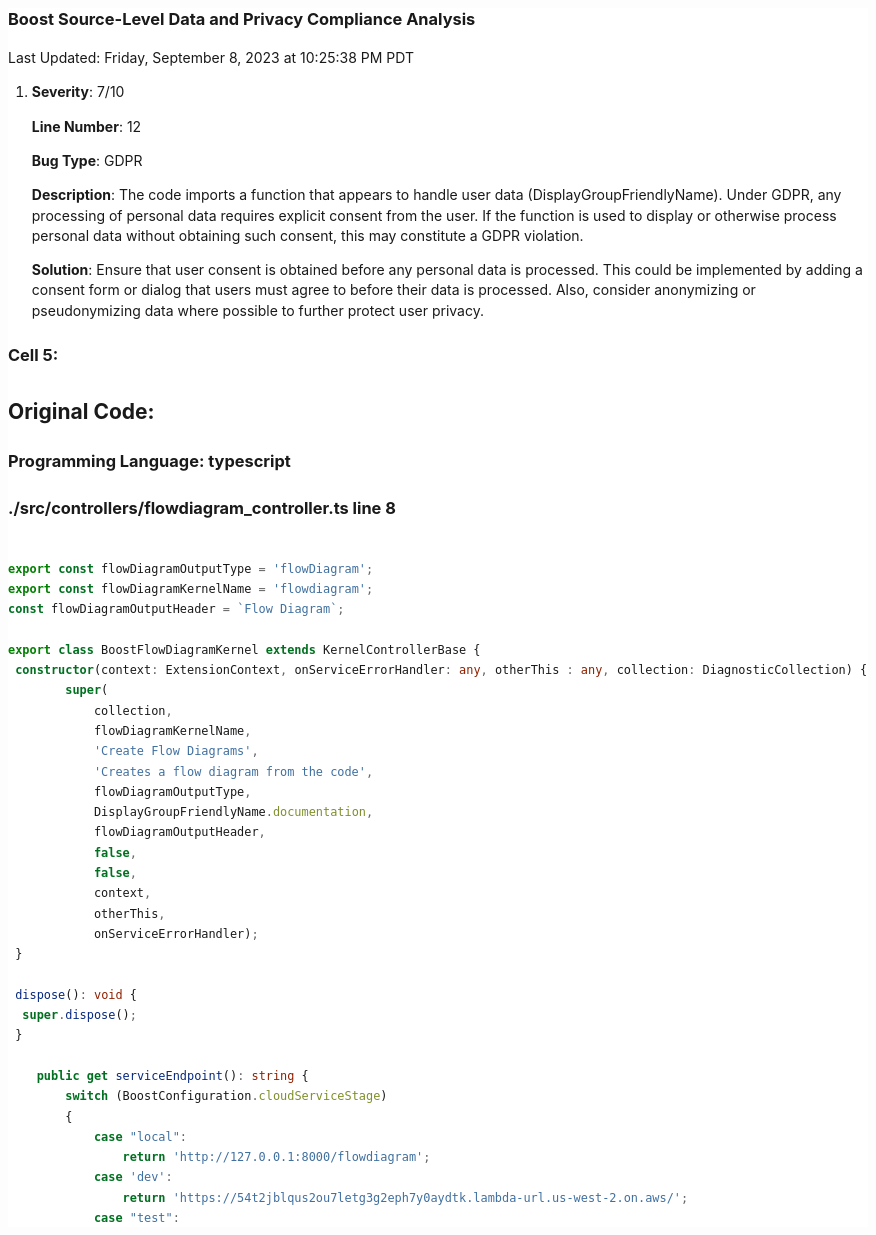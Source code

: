 ### Boost Source-Level Data and Privacy Compliance Analysis

Last Updated: Friday, September 8, 2023 at 10:25:38 PM PDT

1. **Severity**: 7/10

   **Line Number**: 12

   **Bug Type**: GDPR

   **Description**: The code imports a function that appears to handle user data (DisplayGroupFriendlyName). Under GDPR, any processing of personal data requires explicit consent from the user. If the function is used to display or otherwise process personal data without obtaining such consent, this may constitute a GDPR violation.

   **Solution**: Ensure that user consent is obtained before any personal data is processed. This could be implemented by adding a consent form or dialog that users must agree to before their data is processed. Also, consider anonymizing or pseudonymizing data where possible to further protect user privacy.





### Cell 5:
## Original Code:

### Programming Language: typescript
### ./src/controllers/flowdiagram_controller.ts line 8

```typescript

export const flowDiagramOutputType = 'flowDiagram';
export const flowDiagramKernelName = 'flowdiagram';
const flowDiagramOutputHeader = `Flow Diagram`;

export class BoostFlowDiagramKernel extends KernelControllerBase {
 constructor(context: ExtensionContext, onServiceErrorHandler: any, otherThis : any, collection: DiagnosticCollection) {
        super(
            collection,
            flowDiagramKernelName,
            'Create Flow Diagrams',
            'Creates a flow diagram from the code',
            flowDiagramOutputType,
            DisplayGroupFriendlyName.documentation,
            flowDiagramOutputHeader,
            false,
            false,
            context,
            otherThis,
            onServiceErrorHandler);
 }

 dispose(): void {
  super.dispose();
 }

    public get serviceEndpoint(): string {
        switch (BoostConfiguration.cloudServiceStage)
        {
            case "local":
                return 'http://127.0.0.1:8000/flowdiagram';
            case 'dev':
                return 'https://54t2jblqus2ou7letg3g2eph7y0aydtk.lambda-url.us-west-2.on.aws/';
            case "test":
```
